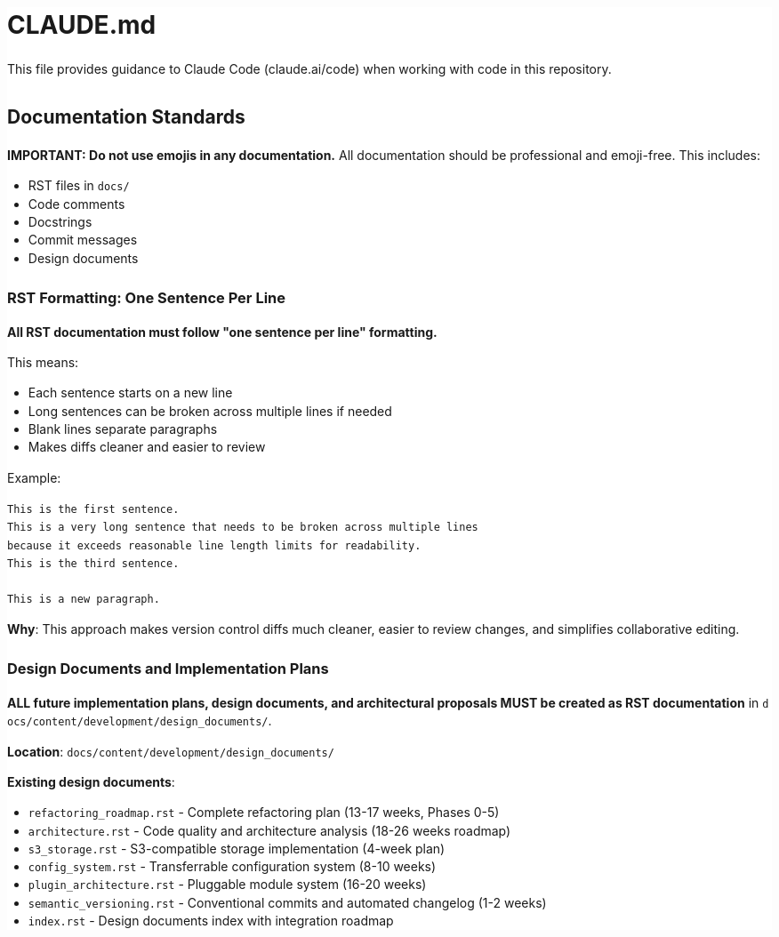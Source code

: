 # CLAUDE.md

This file provides guidance to Claude Code (claude.ai/code) when working with code in this repository.

## Documentation Standards

**IMPORTANT: Do not use emojis in any documentation.** All documentation should be professional and emoji-free. This includes:
- RST files in `docs/`
- Code comments
- Docstrings
- Commit messages
- Design documents

### RST Formatting: One Sentence Per Line

**All RST documentation must follow "one sentence per line" formatting.**

This means:
- Each sentence starts on a new line
- Long sentences can be broken across multiple lines if needed
- Blank lines separate paragraphs
- Makes diffs cleaner and easier to review

Example:
```rst
This is the first sentence.
This is a very long sentence that needs to be broken across multiple lines
because it exceeds reasonable line length limits for readability.
This is the third sentence.

This is a new paragraph.
```

**Why**: This approach makes version control diffs much cleaner, easier to review changes, and simplifies collaborative editing.

### Design Documents and Implementation Plans

**ALL future implementation plans, design documents, and architectural proposals MUST be created as RST documentation** in `docs/content/development/design_documents/`.

**Location**: `docs/content/development/design_documents/`

**Existing design documents**:
- `refactoring_roadmap.rst` - Complete refactoring plan (13-17 weeks, Phases 0-5)
- `architecture.rst` - Code quality and architecture analysis (18-26 weeks roadmap)
- `s3_storage.rst` - S3-compatible storage implementation (4-week plan)
- `config_system.rst` - Transferrable configuration system (8-10 weeks)
- `plugin_architecture.rst` - Pluggable module system (16-20 weeks)
- `semantic_versioning.rst` - Conventional commits and automated changelog (1-2 weeks)
- `index.rst` - Design documents index with integration roadmap
